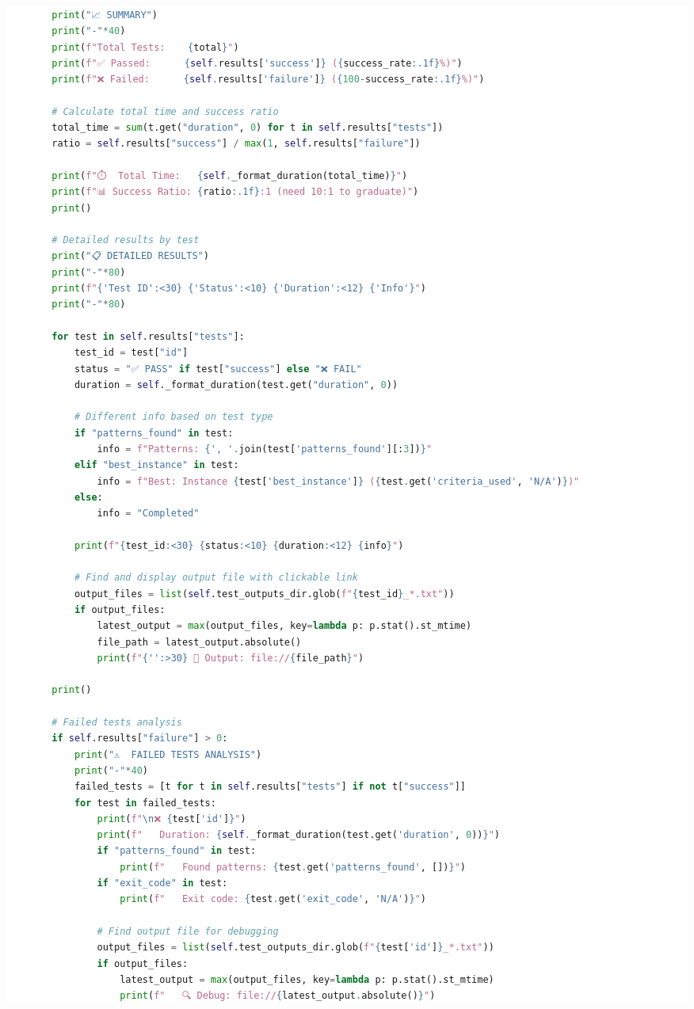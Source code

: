 ```python
        print("📈 SUMMARY")
        print("-"*40)
        print(f"Total Tests:    {total}")
        print(f"✅ Passed:      {self.results['success']} ({success_rate:.1f}%)")
        print(f"❌ Failed:      {self.results['failure']} ({100-success_rate:.1f}%)")
        
        # Calculate total time and success ratio
        total_time = sum(t.get("duration", 0) for t in self.results["tests"])
        ratio = self.results["success"] / max(1, self.results["failure"])
        
        print(f"⏱️  Total Time:   {self._format_duration(total_time)}")
        print(f"📊 Success Ratio: {ratio:.1f}:1 (need 10:1 to graduate)")
        print()
        
        # Detailed results by test
        print("📋 DETAILED RESULTS")
        print("-"*80)
        print(f"{'Test ID':<30} {'Status':<10} {'Duration':<12} {'Info'}")
        print("-"*80)
        
        for test in self.results["tests"]:
            test_id = test["id"]
            status = "✅ PASS" if test["success"] else "❌ FAIL"
            duration = self._format_duration(test.get("duration", 0))
            
            # Different info based on test type
            if "patterns_found" in test:
                info = f"Patterns: {', '.join(test['patterns_found'][:3])}"
            elif "best_instance" in test:
                info = f"Best: Instance {test['best_instance']} ({test.get('criteria_used', 'N/A')})"
            else:
                info = "Completed"
                
            print(f"{test_id:<30} {status:<10} {duration:<12} {info}")
            
            # Find and display output file with clickable link
            output_files = list(self.test_outputs_dir.glob(f"{test_id}_*.txt"))
            if output_files:
                latest_output = max(output_files, key=lambda p: p.stat().st_mtime)
                file_path = latest_output.absolute()
                print(f"{'':>30} 📄 Output: file://{file_path}")
        
        print()
        
        # Failed tests analysis
        if self.results["failure"] > 0:
            print("⚠️  FAILED TESTS ANALYSIS")
            print("-"*40)
            failed_tests = [t for t in self.results["tests"] if not t["success"]]
            for test in failed_tests:
                print(f"\n❌ {test['id']}")
                print(f"   Duration: {self._format_duration(test.get('duration', 0))}")
                if "patterns_found" in test:
                    print(f"   Found patterns: {test.get('patterns_found', [])}")
                if "exit_code" in test:
                    print(f"   Exit code: {test.get('exit_code', 'N/A')}")
                    
                # Find output file for debugging
                output_files = list(self.test_outputs_dir.glob(f"{test['id']}_*.txt"))
                if output_files:
                    latest_output = max(output_files, key=lambda p: p.stat().st_mtime)
                    print(f"   🔍 Debug: file://{latest_output.absolute()}")
```